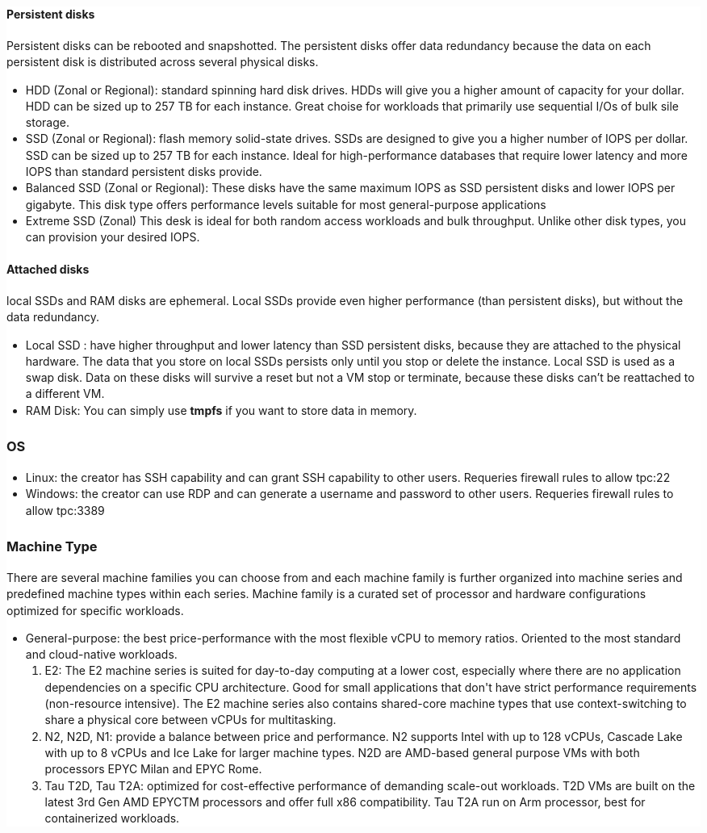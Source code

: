 #### Persistent disks
Persistent disks can be rebooted and snapshotted. The persistent disks offer data redundancy because the data on each persistent disk is distributed across several physical disks.
- HDD (Zonal or Regional): standard spinning hard disk drives. HDDs will give you a higher amount of capacity for your dollar. HDD can be sized up to 257 TB for each instance. Great choise for workloads that primarily use sequential I/Os of bulk sile storage.
- SSD (Zonal or Regional): flash memory solid-state drives. SSDs are designed to give you a higher number of IOPS per dollar. SSD can be sized up to 257 TB for each instance. Ideal for high-performance databases that require lower latency and more IOPS than standard persistent disks provide.
- Balanced SSD (Zonal or Regional): These disks have the same maximum IOPS as SSD persistent disks and lower IOPS per gigabyte. This disk type offers performance levels suitable for most general-purpose applications
- Extreme SSD (Zonal) This desk is ideal for both random access workloads and bulk throughput. Unlike other disk types, you can provision your desired IOPS.
#### Attached disks
local SSDs and RAM disks are ephemeral. Local SSDs provide even higher performance (than persistent disks), but without the data redundancy.
- Local SSD : have higher throughput and lower latency than SSD persistent disks, because they are attached to the physical hardware. The data that you store on local SSDs persists only until you stop or delete the instance. Local SSD is used as a swap disk. Data on these disks will survive a reset but not a VM stop or terminate, because these disks can’t be reattached to a different VM.
- RAM Disk: You can simply use **tmpfs** if you want to store data in memory.

### OS
- Linux: the creator has SSH capability and can grant SSH capability to other users. Requeries firewall rules to allow tpc:22
- Windows: the creator can use RDP and can generate a username and password to other users. Requeries firewall rules to allow tpc:3389

### Machine Type
There are several machine families you can choose from and each machine family is further organized into machine series and predefined machine types within each series. Machine family is a curated set of processor and hardware configurations optimized for specific workloads.

- General-purpose: the best price-performance with the most flexible vCPU to memory ratios. Oriented to the most standard and cloud-native workloads.
    1.  E2: The E2 machine series is suited for day-to-day computing at a lower cost, especially where there are no application dependencies on a specific CPU architecture. Good for small applications that don't have strict performance requirements (non-resource intensive). The E2 machine series also contains shared-core machine types that use context-switching to share a physical core between vCPUs for multitasking.
    2.  N2, N2D, N1: provide a balance between price and performance. N2 supports Intel with up to 128 vCPUs, Cascade Lake with up to 8 vCPUs and Ice Lake for larger machine types. N2D are AMD-based general purpose VMs with both processors EPYC Milan and EPYC Rome. 
    3.  Tau T2D, Tau T2A: optimized for cost-effective performance of demanding scale-out workloads. T2D VMs are built on the latest 3rd Gen AMD EPYCTM processors and offer full x86 compatibility. Tau T2A run on Arm processor, best for containerized workloads. 